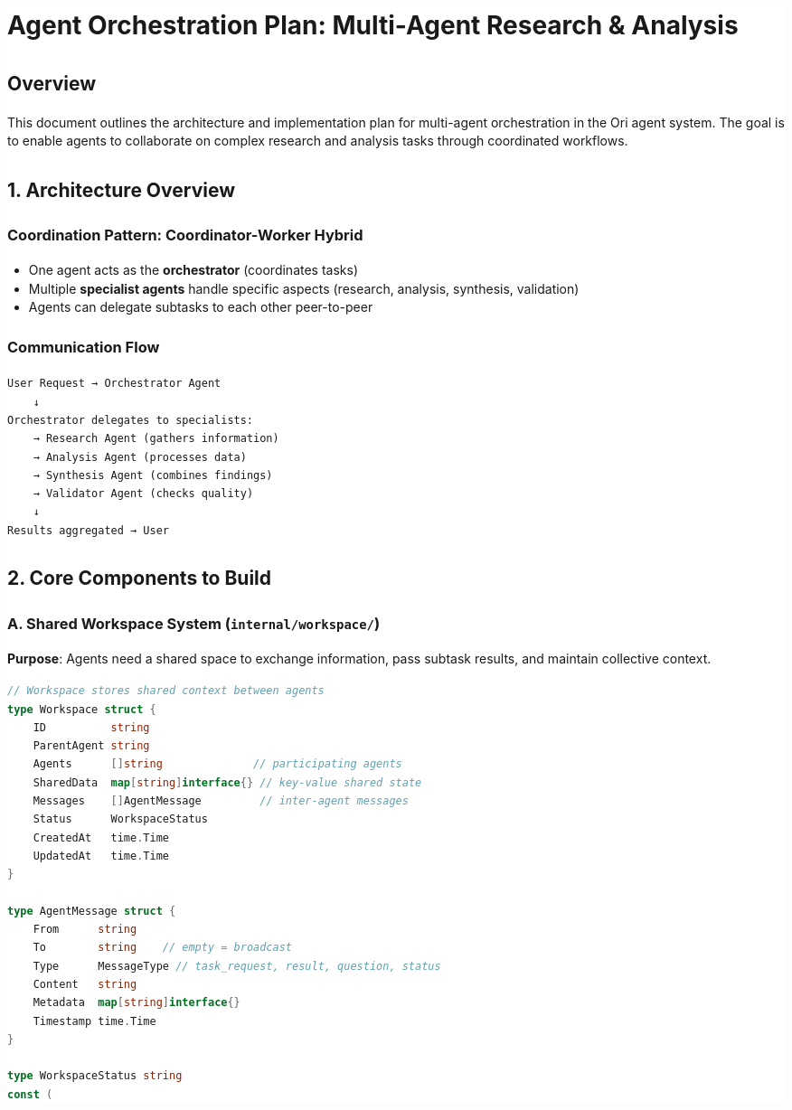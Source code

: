# Agent Orchestration Plan: Multi-Agent Research & Analysis

## Overview

This document outlines the architecture and implementation plan for multi-agent orchestration in the Ori agent system. The goal is to enable agents to collaborate on complex research and analysis tasks through coordinated workflows.

## 1. Architecture Overview

### Coordination Pattern: Coordinator-Worker Hybrid

- One agent acts as the **orchestrator** (coordinates tasks)
- Multiple **specialist agents** handle specific aspects (research, analysis, synthesis, validation)
- Agents can delegate subtasks to each other peer-to-peer

### Communication Flow

```
User Request → Orchestrator Agent
    ↓
Orchestrator delegates to specialists:
    → Research Agent (gathers information)
    → Analysis Agent (processes data)
    → Synthesis Agent (combines findings)
    → Validator Agent (checks quality)
    ↓
Results aggregated → User
```

## 2. Core Components to Build

### A. Shared Workspace System (`internal/workspace/`)

**Purpose**: Agents need a shared space to exchange information, pass subtask results, and maintain collective context.

```go
// Workspace stores shared context between agents
type Workspace struct {
    ID          string
    ParentAgent string
    Agents      []string              // participating agents
    SharedData  map[string]interface{} // key-value shared state
    Messages    []AgentMessage         // inter-agent messages
    Status      WorkspaceStatus
    CreatedAt   time.Time
    UpdatedAt   time.Time
}

type AgentMessage struct {
    From      string
    To        string    // empty = broadcast
    Type      MessageType // task_request, result, question, status
    Content   string
    Metadata  map[string]interface{}
    Timestamp time.Time
}

type WorkspaceStatus string
const (
```